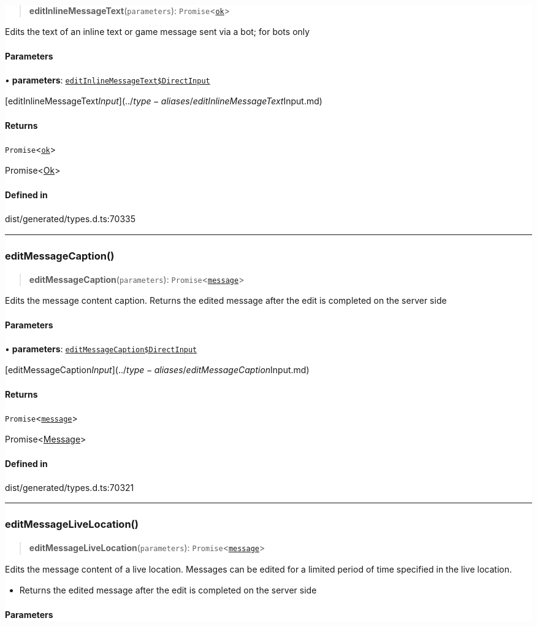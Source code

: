 > **editInlineMessageText**(`parameters`): `Promise`\<[`ok`](../type-aliases/ok.md)\>

Edits the text of an inline text or game message sent via a bot; for bots only

#### Parameters

• **parameters**: [`editInlineMessageText$DirectInput`](../type-aliases/editInlineMessageText$DirectInput.md)

[editInlineMessageText$Input](../type-aliases/editInlineMessageText$Input.md)

#### Returns

`Promise`\<[`ok`](../type-aliases/ok.md)\>

Promise<[Ok](../type-aliases/Ok-1.md)>

#### Defined in

dist/generated/types.d.ts:70335

***

### editMessageCaption()

> **editMessageCaption**(`parameters`): `Promise`\<[`message`](../type-aliases/message.md)\>

Edits the message content caption. Returns the edited message after the edit is completed on the server side

#### Parameters

• **parameters**: [`editMessageCaption$DirectInput`](../type-aliases/editMessageCaption$DirectInput.md)

[editMessageCaption$Input](../type-aliases/editMessageCaption$Input.md)

#### Returns

`Promise`\<[`message`](../type-aliases/message.md)\>

Promise<[Message](../type-aliases/Message-1.md)>

#### Defined in

dist/generated/types.d.ts:70321

***

### editMessageLiveLocation()

> **editMessageLiveLocation**(`parameters`): `Promise`\<[`message`](../type-aliases/message.md)\>

Edits the message content of a live location. Messages can be edited for a limited period of time specified in the live location.

- Returns the edited message after the edit is completed on the server side

#### Parameters

